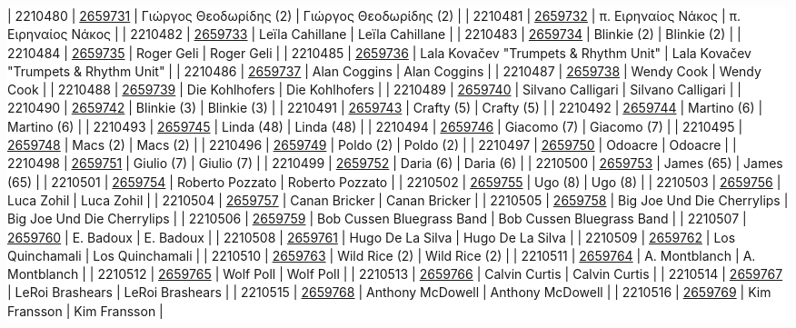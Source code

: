 | 2210480 | [2659731](https://www.discogs.com/artist/2659731) | Γιώργος Θεοδωρίδης (2) | Γιώργος Θεοδωρίδης (2) |
| 2210481 | [2659732](https://www.discogs.com/artist/2659732) | π. Ειρηναίος Νάκος | π. Ειρηναίος Νάκος |
| 2210482 | [2659733](https://www.discogs.com/artist/2659733) | Leïla Cahillane | Leïla Cahillane |
| 2210483 | [2659734](https://www.discogs.com/artist/2659734) | Blinkie (2) | Blinkie (2) |
| 2210484 | [2659735](https://www.discogs.com/artist/2659735) | Roger Geli | Roger Geli |
| 2210485 | [2659736](https://www.discogs.com/artist/2659736) | Lala Kovačev "Trumpets & Rhythm Unit" | Lala Kovačev "Trumpets & Rhythm Unit" |
| 2210486 | [2659737](https://www.discogs.com/artist/2659737) | Alan Coggins | Alan Coggins |
| 2210487 | [2659738](https://www.discogs.com/artist/2659738) | Wendy Cook | Wendy Cook |
| 2210488 | [2659739](https://www.discogs.com/artist/2659739) | Die Kohlhofers | Die Kohlhofers |
| 2210489 | [2659740](https://www.discogs.com/artist/2659740) | Silvano Calligari | Silvano Calligari |
| 2210490 | [2659742](https://www.discogs.com/artist/2659742) | Blinkie (3) | Blinkie (3) |
| 2210491 | [2659743](https://www.discogs.com/artist/2659743) | Crafty (5) | Crafty (5) |
| 2210492 | [2659744](https://www.discogs.com/artist/2659744) | Martino (6) | Martino (6) |
| 2210493 | [2659745](https://www.discogs.com/artist/2659745) | Linda (48) | Linda (48) |
| 2210494 | [2659746](https://www.discogs.com/artist/2659746) | Giacomo (7) | Giacomo (7) |
| 2210495 | [2659748](https://www.discogs.com/artist/2659748) | Macs (2) | Macs (2) |
| 2210496 | [2659749](https://www.discogs.com/artist/2659749) | Poldo (2) | Poldo (2) |
| 2210497 | [2659750](https://www.discogs.com/artist/2659750) | Odoacre | Odoacre |
| 2210498 | [2659751](https://www.discogs.com/artist/2659751) | Giulio (7) | Giulio (7) |
| 2210499 | [2659752](https://www.discogs.com/artist/2659752) | Daria (6) | Daria (6) |
| 2210500 | [2659753](https://www.discogs.com/artist/2659753) | James (65) | James (65) |
| 2210501 | [2659754](https://www.discogs.com/artist/2659754) | Roberto Pozzato | Roberto Pozzato |
| 2210502 | [2659755](https://www.discogs.com/artist/2659755) | Ugo (8) | Ugo (8) |
| 2210503 | [2659756](https://www.discogs.com/artist/2659756) | Luca Zohil | Luca Zohil |
| 2210504 | [2659757](https://www.discogs.com/artist/2659757) | Canan Bricker | Canan Bricker |
| 2210505 | [2659758](https://www.discogs.com/artist/2659758) | Big Joe Und Die Cherrylips | Big Joe Und Die Cherrylips |
| 2210506 | [2659759](https://www.discogs.com/artist/2659759) | Bob Cussen Bluegrass Band | Bob Cussen Bluegrass Band |
| 2210507 | [2659760](https://www.discogs.com/artist/2659760) | E. Badoux | E. Badoux |
| 2210508 | [2659761](https://www.discogs.com/artist/2659761) | Hugo De La Silva | Hugo De La Silva |
| 2210509 | [2659762](https://www.discogs.com/artist/2659762) | Los Quinchamali | Los Quinchamali |
| 2210510 | [2659763](https://www.discogs.com/artist/2659763) | Wild Rice (2) | Wild Rice (2) |
| 2210511 | [2659764](https://www.discogs.com/artist/2659764) | A. Montblanch | A. Montblanch |
| 2210512 | [2659765](https://www.discogs.com/artist/2659765) | Wolf Poll | Wolf Poll |
| 2210513 | [2659766](https://www.discogs.com/artist/2659766) | Calvin Curtis | Calvin Curtis |
| 2210514 | [2659767](https://www.discogs.com/artist/2659767) | LeRoi Brashears | LeRoi Brashears |
| 2210515 | [2659768](https://www.discogs.com/artist/2659768) | Anthony McDowell | Anthony McDowell |
| 2210516 | [2659769](https://www.discogs.com/artist/2659769) | Kim Fransson | Kim Fransson |